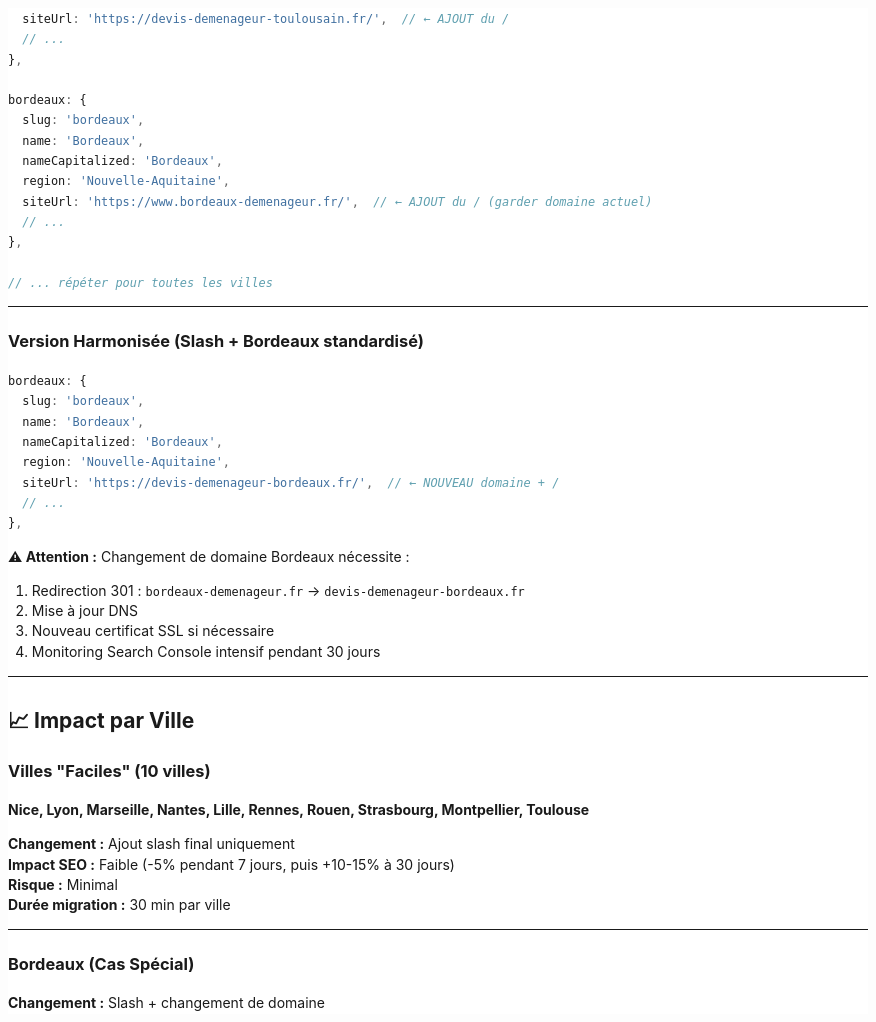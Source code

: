 ```typescript
  siteUrl: 'https://devis-demenageur-toulousain.fr/',  // ← AJOUT du /
  // ...
},

bordeaux: {
  slug: 'bordeaux',
  name: 'Bordeaux',
  nameCapitalized: 'Bordeaux',
  region: 'Nouvelle-Aquitaine',
  siteUrl: 'https://www.bordeaux-demenageur.fr/',  // ← AJOUT du / (garder domaine actuel)
  // ...
},

// ... répéter pour toutes les villes
```

---

### Version Harmonisée (Slash + Bordeaux standardisé)

```typescript
bordeaux: {
  slug: 'bordeaux',
  name: 'Bordeaux',
  nameCapitalized: 'Bordeaux',
  region: 'Nouvelle-Aquitaine',
  siteUrl: 'https://devis-demenageur-bordeaux.fr/',  // ← NOUVEAU domaine + /
  // ...
},
```

**⚠️ Attention :** Changement de domaine Bordeaux nécessite :
1. Redirection 301 : `bordeaux-demenageur.fr` → `devis-demenageur-bordeaux.fr`
2. Mise à jour DNS
3. Nouveau certificat SSL si nécessaire
4. Monitoring Search Console intensif pendant 30 jours

---

## 📈 Impact par Ville

### Villes "Faciles" (10 villes)
**Nice, Lyon, Marseille, Nantes, Lille, Rennes, Rouen, Strasbourg, Montpellier, Toulouse**

**Changement :** Ajout slash final uniquement  
**Impact SEO :** Faible (-5% pendant 7 jours, puis +10-15% à 30 jours)  
**Risque :** Minimal  
**Durée migration :** 30 min par ville

---

### Bordeaux (Cas Spécial)
**Changement :** Slash + changement de domaine
